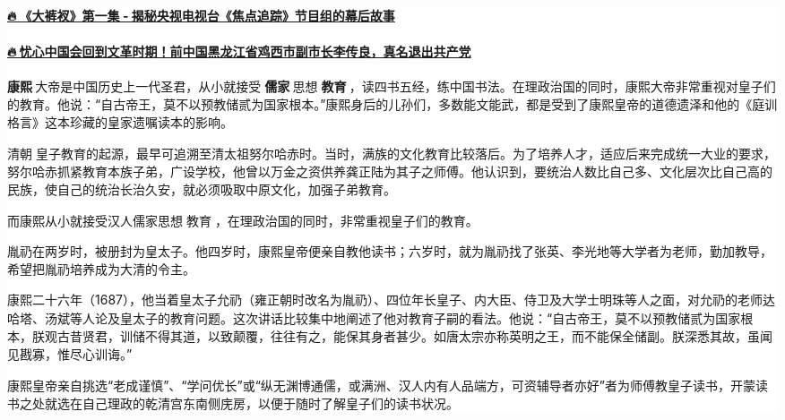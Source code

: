 #### [ 🔥  《大裤衩》第一集 - 揭秘央视电视台《焦点追踪》节目组的幕后故事](http://141.164.51.119:10000/videos/news/../res/big-shorts/index.html)

#### [ 🔥  忧心中国会回到文革时期！前中国黑龙江省鸡西市副市长李传良，真名退出共产党](http://141.164.51.119:10000/videos/news/quit01.html)


  </div>
 </div>
 <p>
  <strong>
   <span href="https://www.secretchina.com/news/gb/tag/康熙" target="_blank">
    康熙
   </span>
  </strong>
  大帝是中国历史上一代圣君，从小就接受
  <strong>
   儒家
  </strong>
  思想
  <strong>
   教育
  </strong>
  ，读四书五经，练中国书法。在理政治国的同时，康熙大帝非常重视对皇子们的教育。他说：“自古帝王，莫不以预教储贰为国家根本。”康熙身后的儿孙们，多数能文能武，都是受到了康熙皇帝的道德遗泽和他的《庭训格言》这本珍藏的皇家遗嘱读本的影响。
  <span id="hideid" name="hideid" style="color:red;display:none;">
   <span href="https://www.secretchina.com">
   </span>
  </span>
 </p>
 <p>
  <span href="https://www.secretchina.com/news/gb/tag/清朝" target="_blank">
   清朝
  </span>
  皇子教育的起源，最早可追溯至清太祖努尔哈赤时。当时，满族的文化教育比较落后。为了培养人才，适应后来完成统一大业的要求，努尔哈赤抓紧教育本族子弟，广设学校，他曾以万金之资供养龚正陆为其子之师傅。他认识到，要统治人数比自己多、文化层次比自己高的民族，使自己的统治长治久安，就必须吸取中原文化，加强子弟教育。
 </p>
 <p>
  而康熙从小就接受汉人儒家思想
  <span href="https://www.secretchina.com/news/gb/tag/教育" target="_blank">
   教育
  </span>
  ，在理政治国的同时，非常重视皇子们的教育。
 </p>
 <p>
  胤礽在两岁时，被册封为皇太子。他四岁时，康熙皇帝便亲自教他读书；六岁时，就为胤礽找了张英、李光地等大学者为老师，勤加教导，希望把胤礽培养成为大清的令主。
 </p>
 <p>
  康熙二十六年（1687），他当着皇太子允礽（雍正朝时改名为胤礽）、四位年长皇子、内大臣、侍卫及大学士明珠等人之面，对允礽的老师达哈塔、汤斌等人论及皇太子的教育问题。这次讲话比较集中地阐述了他对教育子嗣的看法。他说：“自古帝王，莫不以预教储贰为国家根本，朕观古昔贤君，训储不得其道，以致颠覆，往往有之，能保其身者甚少。如唐太宗亦称英明之王，而不能保全储副。朕深悉其故，虽闻见戡寡，惟尽心训诲。”
 </p>
 <p>
  康熙皇帝亲自挑选“老成谨慎”、“学问优长”或“纵无渊博通儒，或满洲、汉人内有人品端方，可资辅导者亦好”者为师傅教皇子读书，开蒙读书之处就选在自己理政的乾清宫东南侧庑房，以便于随时了解皇子们的读书状况。
 </p>
 <center>
  <div style="max-width: 632px;height:180px; display: none; text-align: center; margin: 0 auto; overflow: hidden;overflow-x: hidden;">
   <div id="taboola-midarticle-thumbnails" style="max-width: 632px;height:180px;overflow: hidden;overflow-x: hidden;">
   </div>
  </div>
  <div>
   <center>
